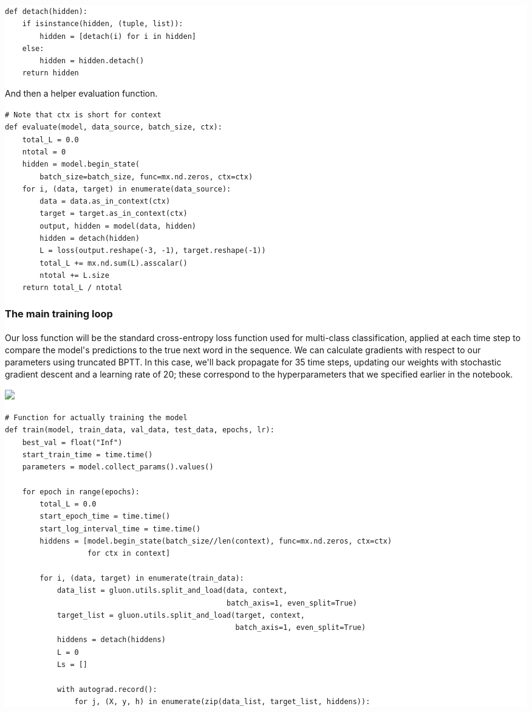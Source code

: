 ```{.python .input}
def detach(hidden):
    if isinstance(hidden, (tuple, list)):
        hidden = [detach(i) for i in hidden]
    else:
        hidden = hidden.detach()
    return hidden
```

And then a helper evaluation function.

```{.python .input}
# Note that ctx is short for context
def evaluate(model, data_source, batch_size, ctx):
    total_L = 0.0
    ntotal = 0
    hidden = model.begin_state(
        batch_size=batch_size, func=mx.nd.zeros, ctx=ctx)
    for i, (data, target) in enumerate(data_source):
        data = data.as_in_context(ctx)
        target = target.as_in_context(ctx)
        output, hidden = model(data, hidden)
        hidden = detach(hidden)
        L = loss(output.reshape(-3, -1), target.reshape(-1))
        total_L += mx.nd.sum(L).asscalar()
        ntotal += L.size
    return total_L / ntotal
```

### The main training loop

Our loss function will be the standard cross-entropy loss function used for multi-class classification, applied at each time step to compare the model's predictions to the true next word in the sequence.
We can calculate gradients with respect to our parameters using truncated BPTT.
In this case, we'll back propagate for $35$ time steps, updating our weights with stochastic gradient descent and a learning rate of $20$; these correspond to the hyperparameters that we specified earlier in the notebook.

<img src="https://upload.wikimedia.org/wikipedia/commons/e/ee/Unfold_through_time.png" width="500">

```{.python .input}
# Function for actually training the model
def train(model, train_data, val_data, test_data, epochs, lr):
    best_val = float("Inf")
    start_train_time = time.time()
    parameters = model.collect_params().values()

    for epoch in range(epochs):
        total_L = 0.0
        start_epoch_time = time.time()
        start_log_interval_time = time.time()
        hiddens = [model.begin_state(batch_size//len(context), func=mx.nd.zeros, ctx=ctx)
                   for ctx in context]

        for i, (data, target) in enumerate(train_data):
            data_list = gluon.utils.split_and_load(data, context,
                                                   batch_axis=1, even_split=True)
            target_list = gluon.utils.split_and_load(target, context,
                                                     batch_axis=1, even_split=True)
            hiddens = detach(hiddens)
            L = 0
            Ls = []

            with autograd.record():
                for j, (X, y, h) in enumerate(zip(data_list, target_list, hiddens)):
```